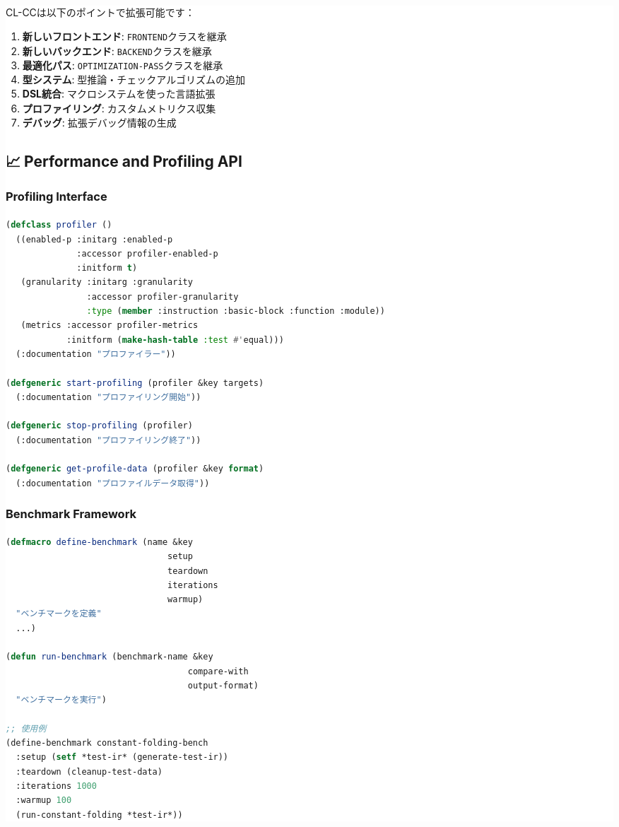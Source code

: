 CL-CCは以下のポイントで拡張可能です：

1. **新しいフロントエンド**: `FRONTEND`クラスを継承
2. **新しいバックエンド**: `BACKEND`クラスを継承
3. **最適化パス**: `OPTIMIZATION-PASS`クラスを継承
4. **型システム**: 型推論・チェックアルゴリズムの追加
5. **DSL統合**: マクロシステムを使った言語拡張
6. **プロファイリング**: カスタムメトリクス収集
7. **デバッグ**: 拡張デバッグ情報の生成

## 📈 Performance and Profiling API

### Profiling Interface
```lisp
(defclass profiler ()
  ((enabled-p :initarg :enabled-p
              :accessor profiler-enabled-p
              :initform t)
   (granularity :initarg :granularity
                :accessor profiler-granularity
                :type (member :instruction :basic-block :function :module))
   (metrics :accessor profiler-metrics
            :initform (make-hash-table :test #'equal)))
  (:documentation "プロファイラー"))

(defgeneric start-profiling (profiler &key targets)
  (:documentation "プロファイリング開始"))

(defgeneric stop-profiling (profiler)
  (:documentation "プロファイリング終了"))

(defgeneric get-profile-data (profiler &key format)
  (:documentation "プロファイルデータ取得"))
```

### Benchmark Framework
```lisp
(defmacro define-benchmark (name &key
                                setup
                                teardown
                                iterations
                                warmup)
  "ベンチマークを定義"
  ...)

(defun run-benchmark (benchmark-name &key
                                    compare-with
                                    output-format)
  "ベンチマークを実行")

;; 使用例
(define-benchmark constant-folding-bench
  :setup (setf *test-ir* (generate-test-ir))
  :teardown (cleanup-test-data)
  :iterations 1000
  :warmup 100
  (run-constant-folding *test-ir*))
```
